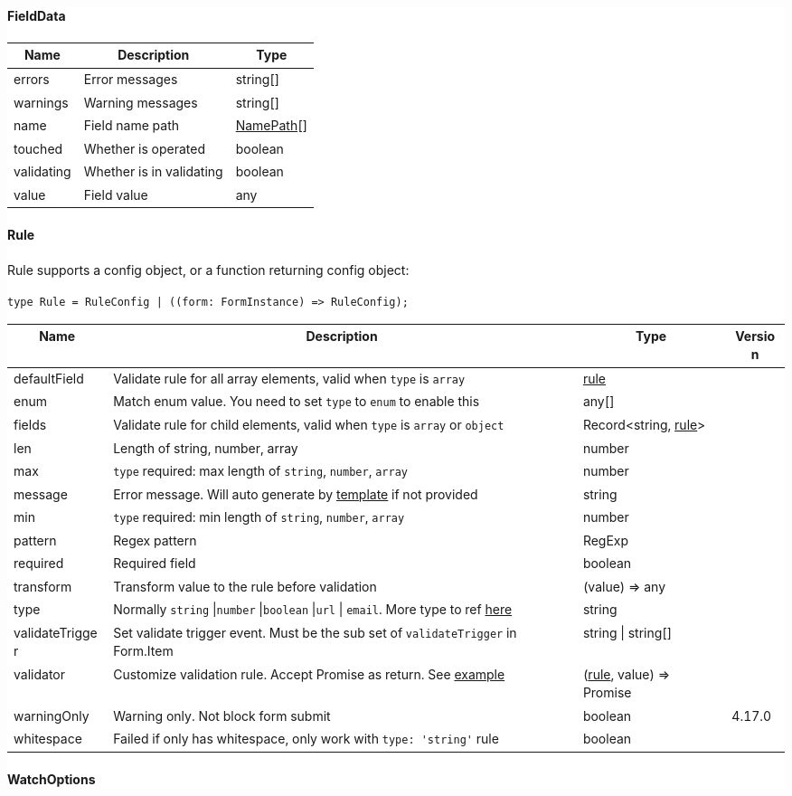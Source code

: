 #### FieldData

| Name       | Description              | Type                     |
| ---------- | ------------------------ | ------------------------ |
| errors     | Error messages           | string\[]                |
| warnings   | Warning messages         | string\[]                |
| name       | Field name path          | [NamePath](#namepath)\[] |
| touched    | Whether is operated      | boolean                  |
| validating | Whether is in validating | boolean                  |
| value      | Field value              | any                      |

#### Rule

Rule supports a config object, or a function returning config object:

```tsx
type Rule = RuleConfig | ((form: FormInstance) => RuleConfig);
```

| Name | Description | Type | Version |
| --- | --- | --- | --- |
| defaultField | Validate rule for all array elements, valid when `type` is `array` | [rule](#rule) |  |
| enum | Match enum value. You need to set `type` to `enum` to enable this | any\[] |  |
| fields | Validate rule for child elements, valid when `type` is `array` or `object` | Record&lt;string, [rule](#rule)> |  |
| len | Length of string, number, array | number |  |
| max | `type` required: max length of `string`, `number`, `array` | number |  |
| message | Error message. Will auto generate by [template](#validatemessages) if not provided | string |  |
| min | `type` required: min length of `string`, `number`, `array` | number |  |
| pattern | Regex pattern | RegExp |  |
| required | Required field | boolean |  |
| transform | Transform value to the rule before validation | (value) => any |  |
| type | Normally `string` \|`number` \|`boolean` \|`url` \| `email`. More type to ref [here](https://github.com/yiminghe/async-validator#type) | string |  |
| validateTrigger | Set validate trigger event. Must be the sub set of `validateTrigger` in Form.Item | string \| string\[] |  |
| validator | Customize validation rule. Accept Promise as return. See [example](#components-form-demo-register) | ([rule](#rule), value) => Promise |  |
| warningOnly | Warning only. Not block form submit | boolean | 4.17.0 |
| whitespace | Failed if only has whitespace, only work with `type: 'string'` rule | boolean |  |

#### WatchOptions
